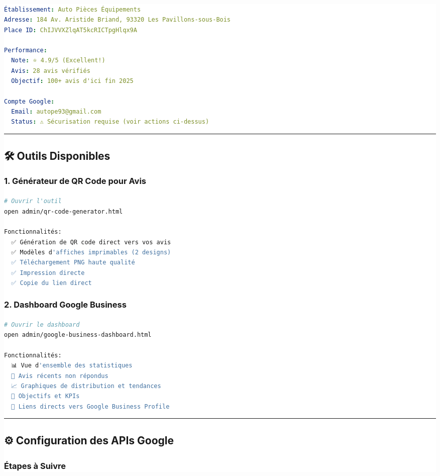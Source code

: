```yaml
Établissement: Auto Pièces Équipements
Adresse: 184 Av. Aristide Briand, 93320 Les Pavillons-sous-Bois
Place ID: ChIJVVXZlqAT5kcRICTpgHlqx9A

Performance:
  Note: ⭐ 4.9/5 (Excellent!)
  Avis: 28 avis vérifiés
  Objectif: 100+ avis d'ici fin 2025
  
Compte Google:
  Email: autope93@gmail.com
  Status: ⚠️ Sécurisation requise (voir actions ci-dessus)
```

---

## 🛠️ Outils Disponibles

### 1. Générateur de QR Code pour Avis

```bash
# Ouvrir l'outil
open admin/qr-code-generator.html

Fonctionnalités:
  ✅ Génération de QR code direct vers vos avis
  ✅ Modèles d'affiches imprimables (2 designs)
  ✅ Téléchargement PNG haute qualité
  ✅ Impression directe
  ✅ Copie du lien direct
```

### 2. Dashboard Google Business

```bash
# Ouvrir le dashboard
open admin/google-business-dashboard.html

Fonctionnalités:
  📊 Vue d'ensemble des statistiques
  💬 Avis récents non répondus
  📈 Graphiques de distribution et tendances
  🎯 Objectifs et KPIs
  🔗 Liens directs vers Google Business Profile
```

---

## ⚙️ Configuration des APIs Google

### Étapes à Suivre
